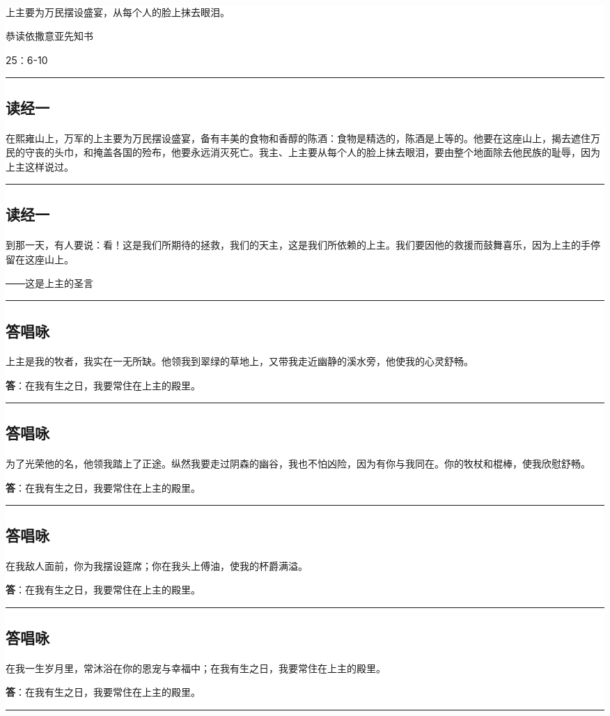 
上主要为万民摆设盛宴，从每个人的脸上抹去眼泪。


恭读依撒意亚先知书


25：6-10


---

## 读经一

在熙雍山上，万军的上主要为万民摆设盛宴，备有丰美的食物和香醇的陈酒：食物是精选的，陈酒是上等的。他要在这座山上，揭去遮住万民的守丧的头巾，和掩盖各国的殓布，他要永远消灭死亡。我主、上主要从每个人的脸上抹去眼泪，要由整个地面除去他民族的耻辱，因为上主这样说过。

---

## 读经一

到那一天，有人要说：看！这是我们所期待的拯救，我们的天主，这是我们所依赖的上主。我们要因他的救援而鼓舞喜乐，因为上主的手停留在这座山上。

——这是上主的圣言


---

## 答唱咏

上主是我的牧者，我实在一无所缺。他领我到翠绿的草地上，又带我走近幽静的溪水旁，他使我的心灵舒畅。

**答**：在我有生之日，我要常住在上主的殿里。

---

## 答唱咏

为了光荣他的名，他领我踏上了正途。纵然我要走过阴森的幽谷，我也不怕凶险，因为有你与我同在。你的牧杖和棍棒，使我欣慰舒畅。

**答**：在我有生之日，我要常住在上主的殿里。

---

## 答唱咏

在我敌人面前，你为我摆设筵席；你在我头上傅油，使我的杯爵满溢。

**答**：在我有生之日，我要常住在上主的殿里。

---

## 答唱咏

在我一生岁月里，常沐浴在你的恩宠与幸福中；在我有生之日，我要常住在上主的殿里。

**答**：在我有生之日，我要常住在上主的殿里。

---